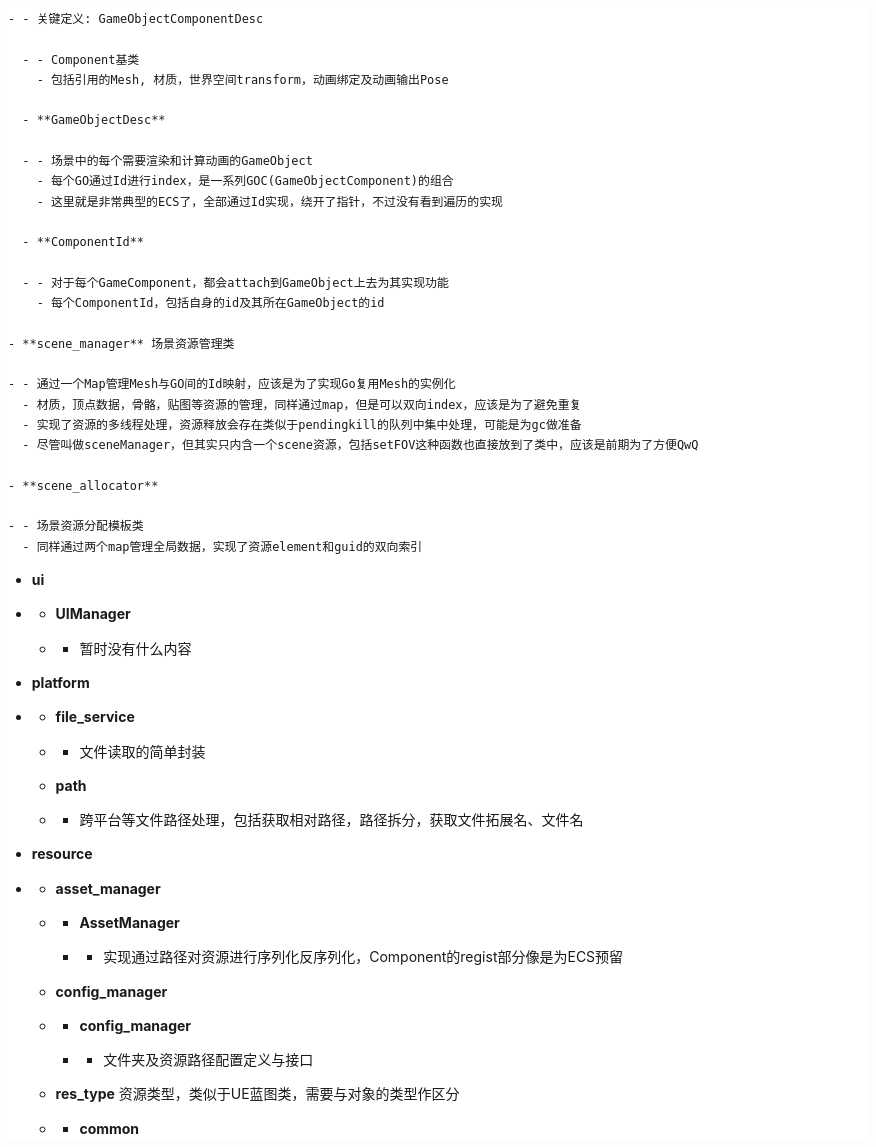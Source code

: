     - - 关键定义: GameObjectComponentDesc

      - - Component基类
        - 包括引用的Mesh, 材质，世界空间transform，动画绑定及动画输出Pose

      - **GameObjectDesc**

      - - 场景中的每个需要渲染和计算动画的GameObject
        - 每个GO通过Id进行index，是一系列GOC(GameObjectComponent)的组合
        - 这里就是非常典型的ECS了，全部通过Id实现，绕开了指针，不过没有看到遍历的实现

      - **ComponentId**

      - - 对于每个GameComponent，都会attach到GameObject上去为其实现功能
        - 每个ComponentId，包括自身的id及其所在GameObject的id

    - **scene_manager** 场景资源管理类

    - - 通过一个Map管理Mesh与GO间的Id映射，应该是为了实现Go复用Mesh的实例化
      - 材质，顶点数据，骨骼，贴图等资源的管理，同样通过map，但是可以双向index，应该是为了避免重复
      - 实现了资源的多线程处理，资源释放会存在类似于pendingkill的队列中集中处理，可能是为gc做准备
      - 尽管叫做sceneManager，但其实只内含一个scene资源，包括setFOV这种函数也直接放到了类中，应该是前期为了方便QwQ

    - **scene_allocator**

    - - 场景资源分配模板类
      - 同样通过两个map管理全局数据，实现了资源element和guid的双向索引

  - **ui**

  - - **UIManager**

    - - 暂时没有什么内容



- **platform**

- - **file_service**

  - - 文件读取的简单封装

  - **path**

  - - 跨平台等文件路径处理，包括获取相对路径，路径拆分，获取文件拓展名、文件名



- **resource**

- - **asset_manager**

  - - **AssetManager**

    - - 实现通过路径对资源进行序列化反序列化，Component的regist部分像是为ECS预留

  - **config_manager**

  - - **config_manager**

    - - 文件夹及资源路径配置定义与接口

  - **res_type** 资源类型，类似于UE蓝图类，需要与对象的类型作区分

  - - **common**
